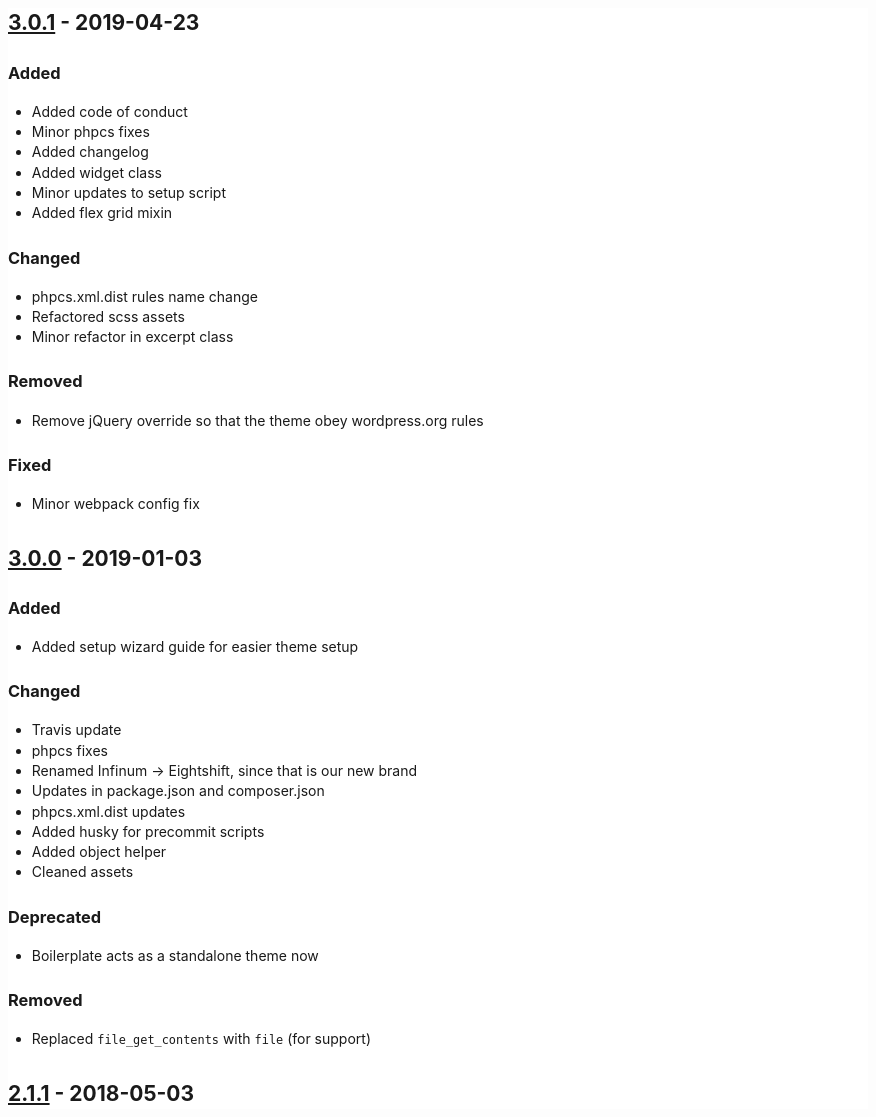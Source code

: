 ## [3.0.1] - 2019-04-23

### Added

- Added code of conduct
- Minor phpcs fixes
- Added changelog
- Added widget class
- Minor updates to setup script
- Added flex grid mixin

### Changed

- phpcs.xml.dist rules name change
- Refactored scss assets
- Minor refactor in excerpt class

### Removed

- Remove jQuery override so that the theme obey wordpress.org rules

### Fixed

- Minor webpack config fix

## [3.0.0] - 2019-01-03

### Added

- Added setup wizard guide for easier theme setup

### Changed

- Travis update
- phpcs fixes
- Renamed Infinum -> Eightshift, since that is our new brand
- Updates in package.json and composer.json
- phpcs.xml.dist updates
- Added husky for precommit scripts
- Added object helper
- Cleaned assets

### Deprecated

- Boilerplate acts as a standalone theme now

### Removed

- Replaced `file_get_contents` with `file` (for support)

## [2.1.1] - 2018-05-03


[Unreleased]: https://github.com/infinum/eightshift-boilerplate/compare/master...HEAD
[8.0.0]: https://github.com/infinum/eightshift-boilerplate/compare/7.0.0...v8.0.0
[7.0.0]: https://github.com/infinum/eightshift-boilerplate/compare/6.0.0...v7.0.0
[6.0.0]: https://github.com/infinum/eightshift-boilerplate/compare/5.0.1...v6.0.0
[5.0.1]: https://github.com/infinum/eightshift-boilerplate/compare/5.0.0...v5.0.1
[5.0.0]: https://github.com/infinum/eightshift-boilerplate/compare/4.3.0...v5.0.0
[4.3.0]: https://github.com/infinum/eightshift-boilerplate/compare/4.2.2...v4.3.0
[4.2.2]: https://github.com/infinum/eightshift-boilerplate/compare/4.2.1...v4.2.2
[4.2.1]: https://github.com/infinum/eightshift-boilerplate/compare/4.2.0...v4.2.1
[4.2.0]: https://github.com/infinum/eightshift-boilerplate/compare/4.1.0...v4.2.0
[4.1.0]: https://github.com/infinum/eightshift-boilerplate/compare/4.0.7...v4.1.0
[4.0.7]: https://github.com/infinum/eightshift-boilerplate/compare/4.0.6...v4.0.7
[4.0.6]: https://github.com/infinum/eightshift-boilerplate/compare/4.0.5...v4.0.6
[4.0.5]: https://github.com/infinum/eightshift-boilerplate/compare/4.0.4...v4.0.5
[4.0.4]: https://github.com/infinum/eightshift-boilerplate/compare/4.0.3...v4.0.4
[4.0.3]: https://github.com/infinum/eightshift-boilerplate/compare/4.0.2...v4.0.3
[4.0.2]: https://github.com/infinum/eightshift-boilerplate/compare/4.0.1...v4.0.2
[4.0.1]: https://github.com/infinum/eightshift-boilerplate/compare/4.0.0...v4.0.1
[4.0.0]: https://github.com/infinum/eightshift-boilerplate/compare/3.0.1...v4.0.0
[4.0.0]: https://github.com/infinum/eightshift-boilerplate/compare/3.0.1...v4.0.0
[3.0.1]: https://github.com/infinum/eightshift-boilerplate/compare/3.0.0...3.0.1
[3.0.0]: https://github.com/infinum/eightshift-boilerplate/compare/2.1.1...3.0.0
[2.1.1]: https://github.com/infinum/eightshift-boilerplate/compare/2.0.1...2.1.1
[2.0.1]: https://github.com/infinum/eightshift-boilerplate/compare/2.0.0...2.0.1
[2.0.0]: https://github.com/infinum/eightshift-boilerplate/compare/1.0.0...2.0.0
[1.0.0]: https://github.com/infinum/eightshift-boilerplate/compare/26115acf804876208a03dc39298b70476dcc780f...1.0.0